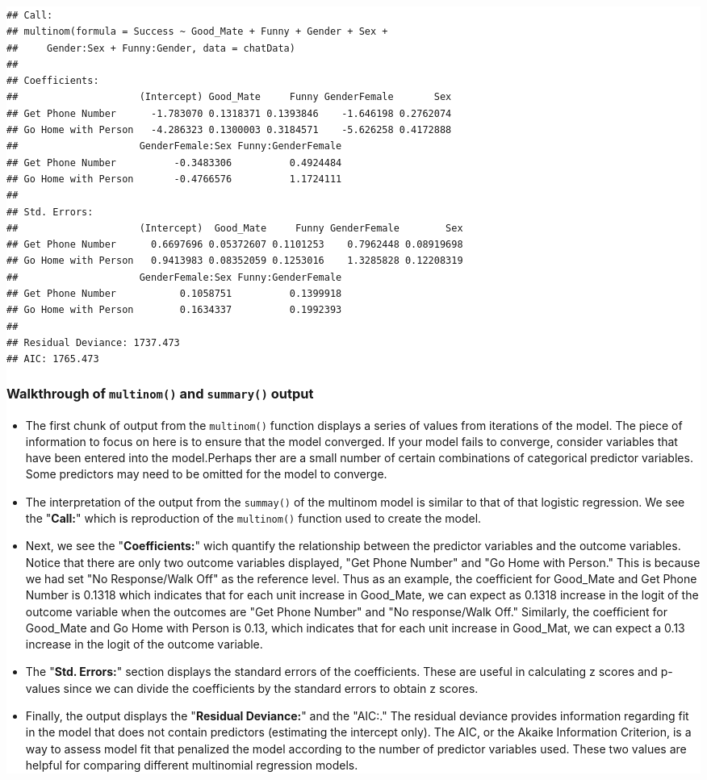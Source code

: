 ```
## Call:
## multinom(formula = Success ~ Good_Mate + Funny + Gender + Sex + 
##     Gender:Sex + Funny:Gender, data = chatData)
## 
## Coefficients:
##                     (Intercept) Good_Mate     Funny GenderFemale       Sex
## Get Phone Number      -1.783070 0.1318371 0.1393846    -1.646198 0.2762074
## Go Home with Person   -4.286323 0.1300003 0.3184571    -5.626258 0.4172888
##                     GenderFemale:Sex Funny:GenderFemale
## Get Phone Number          -0.3483306          0.4924484
## Go Home with Person       -0.4766576          1.1724111
## 
## Std. Errors:
##                     (Intercept)  Good_Mate     Funny GenderFemale        Sex
## Get Phone Number      0.6697696 0.05372607 0.1101253    0.7962448 0.08919698
## Go Home with Person   0.9413983 0.08352059 0.1253016    1.3285828 0.12208319
##                     GenderFemale:Sex Funny:GenderFemale
## Get Phone Number           0.1058751          0.1399918
## Go Home with Person        0.1634337          0.1992393
## 
## Residual Deviance: 1737.473 
## AIC: 1765.473
```

### Walkthrough of `multinom()` and `summary()` output
  * The first chunk of output from the `multinom()` function displays a series of values from iterations of the model. The piece of information to focus on here is to ensure that the model converged. If your model fails to converge, consider variables that have been entered into the model.Perhaps ther are a small number of certain combinations of categorical predictor variables. Some predictors may need to be omitted for the model to converge. 

  * The interpretation of the output from the `summay()` of the multinom model is similar to that of that logistic regression. We see the "**Call:**" which is reproduction of the `multinom()` function used to create the model. 
  
  * Next, we see the "**Coefficients:**" wich quantify the relationship between the predictor variables and the outcome variables. Notice that there are only two outcome variables displayed, "Get Phone Number" and "Go Home with Person." This is because we had set "No Response/Walk Off" as the reference level. Thus as an example, the coefficient for Good_Mate and Get Phone Number is 0.1318 which indicates that for each unit increase in Good_Mate, we can expect as 0.1318 increase in the logit of the outcome variable when the outcomes are "Get Phone Number" and "No response/Walk Off." Similarly, the coefficient for Good_Mate and Go Home with Person is 0.13, which indicates that for each unit increase in Good_Mat, we can expect a 0.13 increase in the logit of the outcome variable.

  * The "**Std. Errors:**" section displays the standard errors of the coefficients. These are useful in calculating z scores and p-values since we can divide the coefficients by the standard errors to obtain z scores.

  * Finally, the output displays the "**Residual Deviance:**" and the "AIC:." The residual deviance provides information regarding fit in the model that does not contain predictors (estimating the intercept only). The AIC, or the Akaike Information Criterion, is a way to assess model fit that penalized the model according to the number of predictor variables used. These two values are helpful for comparing different multinomial regression models.
